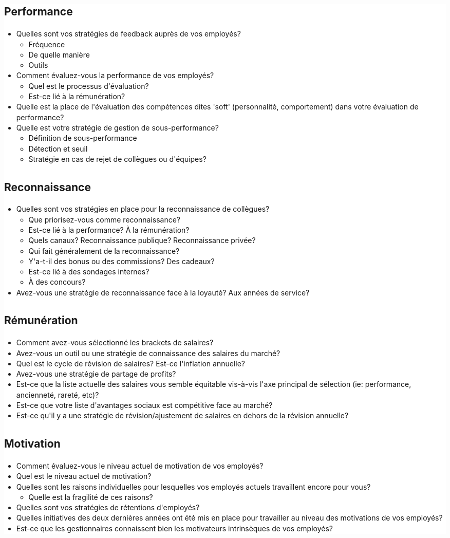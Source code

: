 ## <a name="3.3"></a>**Performance**

-   Quelles sont vos stratégies de feedback auprès de vos employés?
    -   Fréquence
    -   De quelle manière
    -   Outils
-   Comment évaluez-vous la performance de vos employés?
    -   Quel est le processus d'évaluation?
    -   Est-ce lié à la rémunération?
-   Quelle est la place de l'évaluation des compétences dites 'soft' (personnalité, comportement) dans votre évaluation de performance?
-   Quelle est votre stratégie de gestion de sous-performance?
    -   Définition de sous-performance
    -   Détection et seuil
    -   Stratégie en cas de rejet de collègues ou d'équipes?

## <a name="3.4"></a>**Reconnaissance**

-   Quelles sont vos stratégies en place pour la reconnaissance de collègues?
    -   Que priorisez-vous comme reconnaissance?
    -   Est-ce lié à la performance? À la rémunération?
    -   Quels canaux? Reconnaissance publique? Reconnaissance privée?
    -   Qui fait généralement de la reconnaissance?
    -   Y'a-t-il des bonus ou des commissions? Des cadeaux?
    -   Est-ce lié à des sondages internes?
    -   À des concours?
-   Avez-vous une stratégie de reconnaissance face à la loyauté? Aux années de service?

## <a name="3.5"></a>**Rémunération**

-   Comment avez-vous sélectionné les brackets de salaires?
-   Avez-vous un outil ou une stratégie de connaissance des salaires du marché?
-   Quel est le cycle de révision de salaires? Est-ce l'inflation annuelle?
-   Avez-vous une stratégie de partage de profits?
-   Est-ce que la liste actuelle des salaires vous semble équitable vis-à-vis l'axe principal de sélection (ie: performance, ancienneté, rareté, etc)?
-   Est-ce que votre liste d'avantages sociaux est compétitive face au marché?
-   Est-ce qu'il y a une stratégie de révision/ajustement de salaires en dehors de la révision annuelle?

## <a name="3.6"></a>**Motivation**

-   Comment évaluez-vous le niveau actuel de motivation de vos employés?
-   Quel est le niveau actuel de motivation?
-   Quelles sont les raisons individuelles pour lesquelles vos employés actuels travaillent encore pour vous?
    -   Quelle est la fragilité de ces raisons?
-   Quelles sont vos stratégies de rétentions d'employés?
-   Quelles initiatives des deux dernières années ont été mis en place pour travailler au niveau des motivations de vos employés?
-   Est-ce que les gestionnaires connaissent bien les motivateurs intrinsèques de vos employés?
